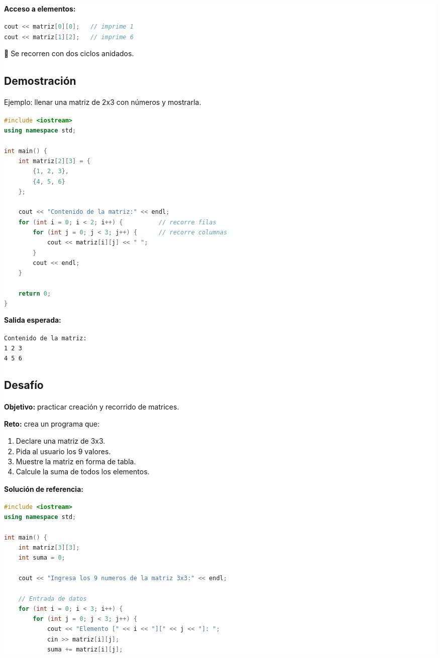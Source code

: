 **Acceso a elementos:**
```cpp
cout << matriz[0][0];   // imprime 1
cout << matriz[1][2];   // imprime 6
```

📌 Se recorren con dos ciclos anidados.

## Demostración
Ejemplo: llenar una matriz de 2x3 con números y mostrarla.

```cpp
#include <iostream>
using namespace std;

int main() {
    int matriz[2][3] = {
        {1, 2, 3},
        {4, 5, 6}
    };

    cout << "Contenido de la matriz:" << endl;
    for (int i = 0; i < 2; i++) {          // recorre filas
        for (int j = 0; j < 3; j++) {      // recorre columnas
            cout << matriz[i][j] << " ";
        }
        cout << endl;
    }

    return 0;
}
```

**Salida esperada:**
```
Contenido de la matriz:
1 2 3
4 5 6
```

## Desafío
**Objetivo:** practicar creación y recorrido de matrices.

**Reto:** crea un programa que:
1. Declare una matriz de 3x3.
2. Pida al usuario los 9 valores.
3. Muestre la matriz en forma de tabla.
4. Calcule la suma de todos los elementos.

**Solución de referencia:**
```cpp
#include <iostream>
using namespace std;

int main() {
    int matriz[3][3];
    int suma = 0;

    cout << "Ingresa los 9 numeros de la matriz 3x3:" << endl;

    // Entrada de datos
    for (int i = 0; i < 3; i++) {
        for (int j = 0; j < 3; j++) {
            cout << "Elemento [" << i << "][" << j << "]: ";
            cin >> matriz[i][j];
            suma += matriz[i][j];
```